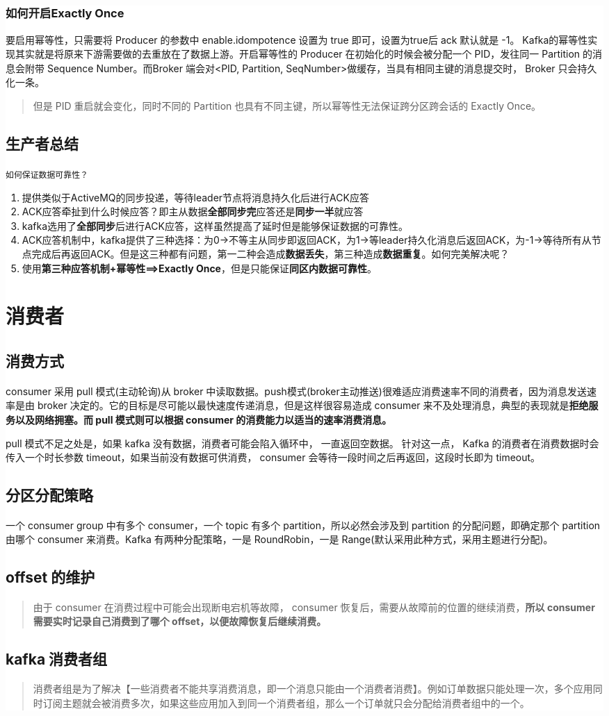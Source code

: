 
### 如何开启Exactly Once

要启用幂等性，只需要将 Producer 的参数中 enable.idompotence 设置为 true 即可，设置为true后 ack 默认就是 -1。 Kafka的幂等性实现其实就是将原来下游需要做的去重放在了数据上游。开启幂等性的 Producer 在初始化的时候会被分配一个 PID，发往同一 Partition 的消息会附带 Sequence Number。而Broker 端会对<PID, Partition, SeqNumber>做缓存，当具有相同主键的消息提交时， Broker 只会持久化一条。

> 但是 PID 重启就会变化，同时不同的 Partition 也具有不同主键，所以幂等性无法保证跨分区跨会话的 Exactly Once。 





## 生产者总结

`如何保证数据可靠性？`

1. 提供类似于ActiveMQ的同步投递，等待leader节点将消息持久化后进行ACK应答
2. ACK应答牵扯到什么时候应答？即主从数据**全部同步完**应答还是**同步一半**就应答
3. kafka选用了**全部同步**后进行ACK应答，这样虽然提高了延时但是能够保证数据的可靠性。
4. ACK应答机制中，kafka提供了三种选择：为0->不等主从同步即返回ACK，为1->等leader持久化消息后返回ACK，为-1->等待所有从节点完成后再返回ACK。但是这三种都有问题，第一二种会造成**数据丢失**，第三种造成**数据重复**。如何完美解决呢？
5. 使用**第三种应答机制+幂等性==>Exactly Once**，但是只能保证**同区内数据可靠性**。



# 消费者

## 消费方式

consumer 采用 pull 模式(主动轮询)从 broker 中读取数据。push模式(broker主动推送)很难适应消费速率不同的消费者，因为消息发送速率是由 broker 决定的。它的目标是尽可能以最快速度传递消息，但是这样很容易造成 consumer 来不及处理消息，典型的表现就是**拒绝服务以及网络拥塞。而 pull 模式则可以根据 consumer 的消费能力以适当的速率消费消息。**

pull 模式不足之处是，如果 kafka 没有数据，消费者可能会陷入循环中， 一直返回空数据。 针对这一点， Kafka 的消费者在消费数据时会传入一个时长参数 timeout，如果当前没有数据可供消费， consumer 会等待一段时间之后再返回，这段时长即为 timeout。



## 分区分配策略

一个 consumer group 中有多个 consumer，一个 topic 有多个 partition，所以必然会涉及到 partition 的分配问题，即确定那个 partition 由哪个 consumer 来消费。Kafka 有两种分配策略，一是 RoundRobin，一是 Range(默认采用此种方式，采用主题进行分配)。



## offset 的维护

> 由于 consumer 在消费过程中可能会出现断电宕机等故障， consumer 恢复后，需要从故障前的位置的继续消费，**所以 consumer 需要实时记录自己消费到了哪个 offset，以便故障恢复后继续消费。**



## kafka 消费者组

> 消费者组是为了解决【一些消费者不能共享消费消息，即一个消息只能由一个消费者消费】。例如订单数据只能处理一次，多个应用同时订阅主题就会被消费多次，如果这些应用加入到同一个消费者组，那么一个订单就只会分配给消费者组中的一个。
